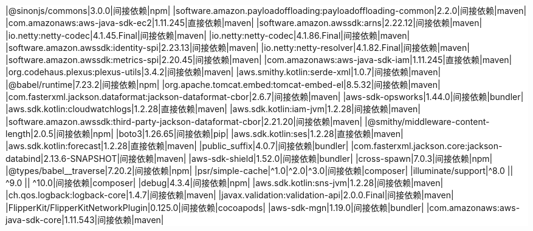 |@sinonjs/commons|3.0.0|间接依赖|npm|
|software.amazon.payloadoffloading:payloadoffloading-common|2.2.0|间接依赖|maven|
|com.amazonaws:aws-java-sdk-ec2|1.11.245|直接依赖|maven|
|software.amazon.awssdk:arns|2.22.12|间接依赖|maven|
|io.netty:netty-codec|4.1.45.Final|间接依赖|maven|
|io.netty:netty-codec|4.1.86.Final|间接依赖|maven|
|software.amazon.awssdk:identity-spi|2.23.13|间接依赖|maven|
|io.netty:netty-resolver|4.1.82.Final|间接依赖|maven|
|software.amazon.awssdk:metrics-spi|2.20.45|间接依赖|maven|
|com.amazonaws:aws-java-sdk-iam|1.11.245|直接依赖|maven|
|org.codehaus.plexus:plexus-utils|3.4.2|间接依赖|maven|
|aws.smithy.kotlin:serde-xml|1.0.7|间接依赖|maven|
|@babel/runtime|7.23.2|间接依赖|npm|
|org.apache.tomcat.embed:tomcat-embed-el|8.5.32|间接依赖|maven|
|com.fasterxml.jackson.dataformat:jackson-dataformat-cbor|2.6.7|间接依赖|maven|
|aws-sdk-opsworks|1.44.0|间接依赖|bundler|
|aws.sdk.kotlin:cloudwatchlogs|1.2.28|直接依赖|maven|
|aws.sdk.kotlin:iam-jvm|1.2.28|间接依赖|maven|
|software.amazon.awssdk:third-party-jackson-dataformat-cbor|2.21.20|间接依赖|maven|
|@smithy/middleware-content-length|2.0.5|间接依赖|npm|
|boto3|1.26.65|间接依赖|pip|
|aws.sdk.kotlin:ses|1.2.28|直接依赖|maven|
|aws.sdk.kotlin:forecast|1.2.28|直接依赖|maven|
|public_suffix|4.0.7|间接依赖|bundler|
|com.fasterxml.jackson.core:jackson-databind|2.13.6-SNAPSHOT|间接依赖|maven|
|aws-sdk-shield|1.52.0|间接依赖|bundler|
|cross-spawn|7.0.3|间接依赖|npm|
|@types/babel__traverse|7.20.2|间接依赖|npm|
|psr/simple-cache|^1.0|^2.0|^3.0|间接依赖|composer|
|illuminate/support|^8.0 || ^9.0 || ^10.0|间接依赖|composer|
|debug|4.3.4|间接依赖|npm|
|aws.sdk.kotlin:sns-jvm|1.2.28|间接依赖|maven|
|ch.qos.logback:logback-core|1.4.7|间接依赖|maven|
|javax.validation:validation-api|2.0.0.Final|间接依赖|maven|
|FlipperKit/FlipperKitNetworkPlugin|0.125.0|间接依赖|cocoapods|
|aws-sdk-mgn|1.19.0|间接依赖|bundler|
|com.amazonaws:aws-java-sdk-core|1.11.543|间接依赖|maven|